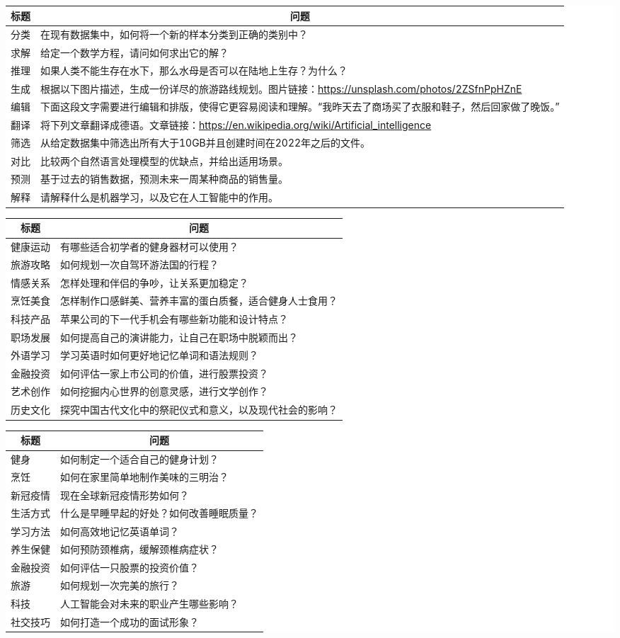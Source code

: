 | 标题 | 问题 |
| --- | --- |
| 分类 | 在现有数据集中，如何将一个新的样本分类到正确的类别中？ |
| 求解 | 给定一个数学方程，请问如何求出它的解？ |
| 推理 | 如果人类不能生存在水下，那么水母是否可以在陆地上生存？为什么？ |
| 生成 | 根据以下图片描述，生成一份详尽的旅游路线规划。图片链接：https://unsplash.com/photos/2ZSfnPpHZnE |
| 编辑 | 下面这段文字需要进行编辑和排版，使得它更容易阅读和理解。“我昨天去了商场买了衣服和鞋子，然后回家做了晚饭。”|
| 翻译 | 将下列文章翻译成德语。文章链接：https://en.wikipedia.org/wiki/Artificial_intelligence |
| 筛选 | 从给定数据集中筛选出所有大于10GB并且创建时间在2022年之后的文件。 |
| 对比 | 比较两个自然语言处理模型的优缺点，并给出适用场景。 |
| 预测 | 基于过去的销售数据，预测未来一周某种商品的销售量。 |
| 解释 | 请解释什么是机器学习，以及它在人工智能中的作用。 |

|标题|问题|
| --- | --- |
|健康运动|有哪些适合初学者的健身器材可以使用？|
|旅游攻略|如何规划一次自驾环游法国的行程？|
|情感关系|怎样处理和伴侣的争吵，让关系更加稳定？|
|烹饪美食|怎样制作口感鲜美、营养丰富的蛋白质餐，适合健身人士食用？|
|科技产品|苹果公司的下一代手机会有哪些新功能和设计特点？|
|职场发展|如何提高自己的演讲能力，让自己在职场中脱颖而出？|
|外语学习|学习英语时如何更好地记忆单词和语法规则？|
|金融投资|如何评估一家上市公司的价值，进行股票投资？|
|艺术创作|如何挖掘内心世界的创意灵感，进行文学创作？|
|历史文化|探究中国古代文化中的祭祀仪式和意义，以及现代社会的影响？|

| 标题 | 问题 |
| --- | --- |
| 健身 | 如何制定一个适合自己的健身计划？ |
| 烹饪 | 如何在家里简单地制作美味的三明治？ |
| 新冠疫情 | 现在全球新冠疫情形势如何？ |
| 生活方式 | 什么是早睡早起的好处？如何改善睡眠质量？ |
| 学习方法 | 如何高效地记忆英语单词？ |
| 养生保健 | 如何预防颈椎病，缓解颈椎病症状？ |
| 金融投资 | 如何评估一只股票的投资价值？ |
| 旅游 | 如何规划一次完美的旅行？ |
| 科技 | 人工智能会对未来的职业产生哪些影响？ |
| 社交技巧 | 如何打造一个成功的面试形象？ |
